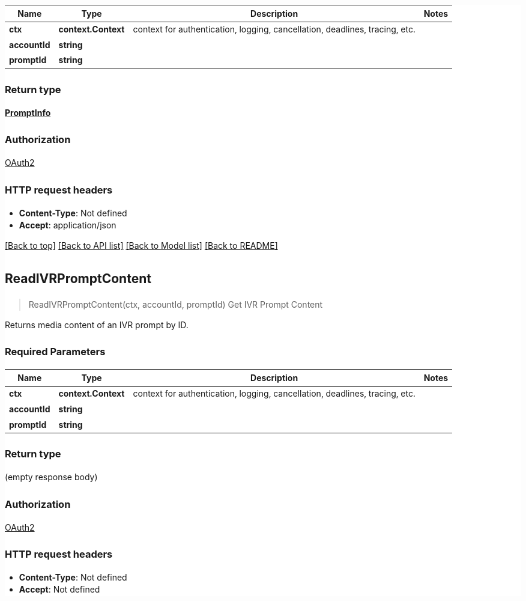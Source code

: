 
Name | Type | Description  | Notes
------------- | ------------- | ------------- | -------------
**ctx** | **context.Context** | context for authentication, logging, cancellation, deadlines, tracing, etc.
**accountId** | **string**|  | 
**promptId** | **string**|  | 

### Return type

[**PromptInfo**](PromptInfo.md)

### Authorization

[OAuth2](../README.md#OAuth2)

### HTTP request headers

- **Content-Type**: Not defined
- **Accept**: application/json

[[Back to top]](#) [[Back to API list]](../README.md#documentation-for-api-endpoints)
[[Back to Model list]](../README.md#documentation-for-models)
[[Back to README]](../README.md)


## ReadIVRPromptContent

> ReadIVRPromptContent(ctx, accountId, promptId)
Get IVR Prompt Content

Returns media content of an IVR prompt by ID.

### Required Parameters


Name | Type | Description  | Notes
------------- | ------------- | ------------- | -------------
**ctx** | **context.Context** | context for authentication, logging, cancellation, deadlines, tracing, etc.
**accountId** | **string**|  | 
**promptId** | **string**|  | 

### Return type

 (empty response body)

### Authorization

[OAuth2](../README.md#OAuth2)

### HTTP request headers

- **Content-Type**: Not defined
- **Accept**: Not defined
